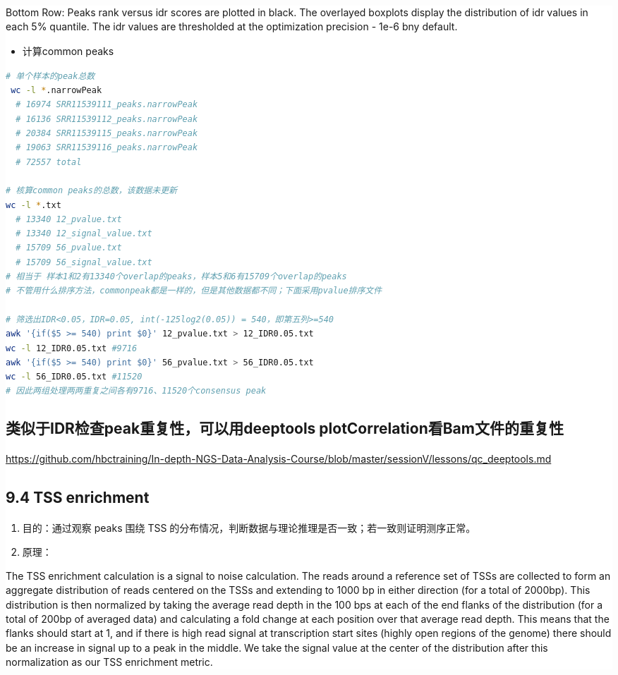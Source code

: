 Bottom Row: Peaks rank versus idr scores are plotted in black. The overlayed boxplots display the distribution of idr values in each 5% quantile. The idr values are thresholded at the optimization precision - 1e-6 bny default.  


* 计算common peaks
```bash
# 单个样本的peak总数
 wc -l *.narrowPeak
  # 16974 SRR11539111_peaks.narrowPeak
  # 16136 SRR11539112_peaks.narrowPeak
  # 20384 SRR11539115_peaks.narrowPeak
  # 19063 SRR11539116_peaks.narrowPeak
  # 72557 total

# 核算common peaks的总数，该数据未更新
wc -l *.txt
  # 13340 12_pvalue.txt
  # 13340 12_signal_value.txt
  # 15709 56_pvalue.txt
  # 15709 56_signal_value.txt
# 相当于 样本1和2有13340个overlap的peaks，样本5和6有15709个overlap的peaks
# 不管用什么排序方法，commonpeak都是一样的，但是其他数据都不同；下面采用pvalue排序文件

# 筛选出IDR<0.05，IDR=0.05, int(-125log2(0.05)) = 540，即第五列>=540
awk '{if($5 >= 540) print $0}' 12_pvalue.txt > 12_IDR0.05.txt
wc -l 12_IDR0.05.txt #9716
awk '{if($5 >= 540) print $0}' 56_pvalue.txt > 56_IDR0.05.txt
wc -l 56_IDR0.05.txt #11520
# 因此两组处理两两重复之间各有9716、11520个consensus peak
```
  






## 类似于IDR检查peak重复性，可以用deeptools plotCorrelation看Bam文件的重复性
https://github.com/hbctraining/In-depth-NGS-Data-Analysis-Course/blob/master/sessionV/lessons/qc_deeptools.md




## 9.4 TSS enrichment  
1. 目的：通过观察 peaks 围绕 TSS 的分布情况，判断数据与理论推理是否一致；若一致则证明测序正常。  

2. 原理：   

The TSS enrichment calculation is a signal to noise calculation. The reads around a reference set of TSSs are collected to form an aggregate distribution of reads centered on the TSSs and extending to 1000 bp in either direction (for a total of 2000bp). This distribution is then normalized by taking the average read depth in the 100 bps at each of the end flanks of the distribution (for a total of 200bp of averaged data) and calculating a fold change at each position over that average read depth. This means that the flanks should start at 1, and if there is high read signal at transcription start sites (highly open regions of the genome) there should be an increase in signal up to a peak in the middle. We take the signal value at the center of the distribution after this normalization as our TSS enrichment metric.      
 